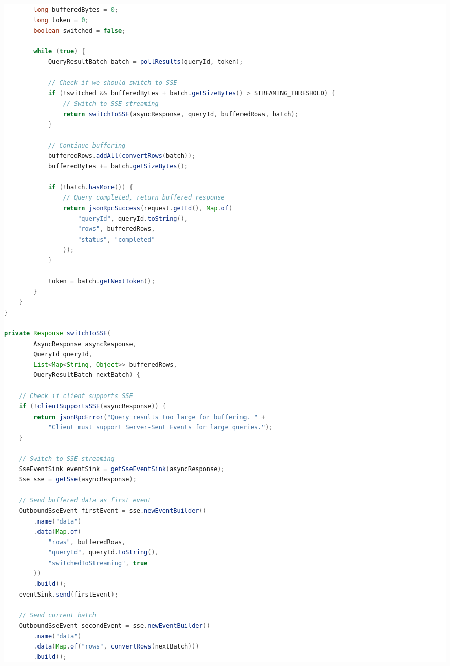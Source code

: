 ```java
        long bufferedBytes = 0;
        long token = 0;
        boolean switched = false;

        while (true) {
            QueryResultBatch batch = pollResults(queryId, token);

            // Check if we should switch to SSE
            if (!switched && bufferedBytes + batch.getSizeBytes() > STREAMING_THRESHOLD) {
                // Switch to SSE streaming
                return switchToSSE(asyncResponse, queryId, bufferedRows, batch);
            }

            // Continue buffering
            bufferedRows.addAll(convertRows(batch));
            bufferedBytes += batch.getSizeBytes();

            if (!batch.hasMore()) {
                // Query completed, return buffered response
                return jsonRpcSuccess(request.getId(), Map.of(
                    "queryId", queryId.toString(),
                    "rows", bufferedRows,
                    "status", "completed"
                ));
            }

            token = batch.getNextToken();
        }
    }
}

private Response switchToSSE(
        AsyncResponse asyncResponse,
        QueryId queryId,
        List<Map<String, Object>> bufferedRows,
        QueryResultBatch nextBatch) {

    // Check if client supports SSE
    if (!clientSupportsSSE(asyncResponse)) {
        return jsonRpcError("Query results too large for buffering. " +
            "Client must support Server-Sent Events for large queries.");
    }

    // Switch to SSE streaming
    SseEventSink eventSink = getSseEventSink(asyncResponse);
    Sse sse = getSse(asyncResponse);

    // Send buffered data as first event
    OutboundSseEvent firstEvent = sse.newEventBuilder()
        .name("data")
        .data(Map.of(
            "rows", bufferedRows,
            "queryId", queryId.toString(),
            "switchedToStreaming", true
        ))
        .build();
    eventSink.send(firstEvent);

    // Send current batch
    OutboundSseEvent secondEvent = sse.newEventBuilder()
        .name("data")
        .data(Map.of("rows", convertRows(nextBatch)))
        .build();
```